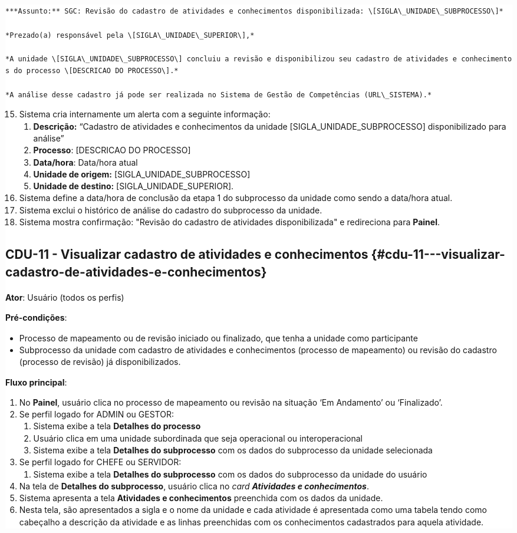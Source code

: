     ***Assunto:** SGC: Revisão do cadastro de atividades e conhecimentos disponibilizada: \[SIGLA\_UNIDADE\_SUBPROCESSO\]*

    *Prezado(a) responsável pela \[SIGLA\_UNIDADE\_SUPERIOR\],*

    *A unidade \[SIGLA\_UNIDADE\_SUBPROCESSO\] concluiu a revisão e disponibilizou seu cadastro de atividades e conhecimentos do processo \[DESCRICAO DO PROCESSO\].*

    *A análise desse cadastro já pode ser realizada no Sistema de Gestão de Competências (URL\_SISTEMA).* 

15. Sistema cria internamente um alerta com a seguinte informação:  
    1. **Descrição:** “Cadastro de atividades e conhecimentos da unidade \[SIGLA\_UNIDADE\_SUBPROCESSO\] disponibilizado para análise”  
    2. **Processo**: \[DESCRICAO DO PROCESSO\]  
    3. **Data/hora**: Data/hora atual  
    4. **Unidade de origem:** \[SIGLA\_UNIDADE\_SUBPROCESSO\]   
    5. **Unidade de destino:** \[SIGLA\_UNIDADE\_SUPERIOR\].  
16. Sistema define a data/hora de conclusão da etapa 1 do subprocesso da unidade como sendo a data/hora atual.  
17. Sistema exclui o histórico de análise do cadastro do subprocesso da unidade.  
18. Sistema mostra confirmação: "Revisão do cadastro de atividades disponibilizada" e redireciona para **Painel**.

## **CDU-11 \- Visualizar cadastro de atividades e conhecimentos** {#cdu-11---visualizar-cadastro-de-atividades-e-conhecimentos}

**Ator**: Usuário (todos os perfis)

**Pré-condições**: 

* Processo de mapeamento ou de revisão iniciado ou finalizado, que tenha a unidade como participante  
* Subprocesso da unidade com cadastro de atividades e conhecimentos (processo de mapeamento) ou revisão do cadastro (processo de revisão) já disponibilizados.

**Fluxo principal**:

1. No **Painel**, usuário clica no processo de mapeamento ou revisão na situação ‘Em Andamento’ ou ‘Finalizado’.  
2. Se perfil logado for ADMIN ou GESTOR:  
   1. Sistema exibe a tela **Detalhes do processo**  
   2. Usuário clica em uma unidade subordinada que seja operacional ou interoperacional  
   3. Sistema exibe a tela **Detalhes do subprocesso** com os dados do subprocesso da unidade selecionada  
3. Se perfil logado for CHEFE ou SERVIDOR:  
   1. Sistema exibe a tela **Detalhes do subprocesso** com os dados do subprocesso da unidade do usuário  
4. Na tela de **Detalhes do subprocesso**, usuário clica no *card* ***Atividades e conhecimentos***.  
5. Sistema apresenta a tela **Atividades e conhecimentos** preenchida com os dados da unidade.  
6. Nesta tela, são apresentados a sigla e o nome da unidade e cada atividade é apresentada como uma tabela tendo como cabeçalho a descrição da atividade e as linhas preenchidas com os conhecimentos cadastrados para aquela atividade.
